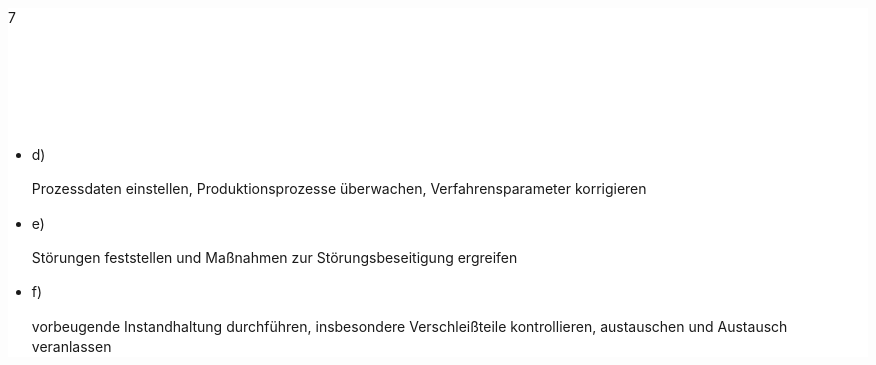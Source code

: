 </td>

<td style="border-right: 0.5pt solid ; border-bottom: 0.5pt solid ; " align="center" valign="middle" charoff="50">

7

</td>

<td style="border-bottom: 0.5pt solid ; " align="center" valign="top" charoff="50">

 

</td>

</tr>

<tr>

<td style="border-right: 0.5pt solid ; border-bottom: 0.5pt solid ; " align="left" valign="top" charoff="50">

 

</td>

<td style="border-right: 0.5pt solid ; border-bottom: 0.5pt solid ; " align="left" valign="top" charoff="50">

 

</td>

<td style="border-right: 0.5pt solid ; border-bottom: 0.5pt solid ; " align="left" valign="top" charoff="50">

  - d)
    
    <div style="">
    
    Prozessdaten einstellen, Produktionsprozesse überwachen,
    Verfahrensparameter korrigieren
    
    </div>

  - e)
    
    <div style="">
    
    Störungen feststellen und Maßnahmen zur Störungsbeseitigung
    ergreifen
    
    </div>

  - f)
    
    <div style="">
    
    vorbeugende Instandhaltung durchführen, insbesondere Verschleißteile
    kontrollieren, austauschen und Austausch veranlassen
    
    </div>

</td>
